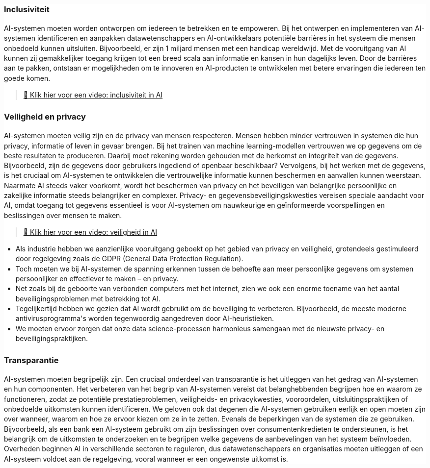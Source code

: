 ### Inclusiviteit

AI-systemen moeten worden ontworpen om iedereen te betrekken en te empoweren. Bij het ontwerpen en implementeren van AI-systemen identificeren en aanpakken datawetenschappers en AI-ontwikkelaars potentiële barrières in het systeem die mensen onbedoeld kunnen uitsluiten. Bijvoorbeeld, er zijn 1 miljard mensen met een handicap wereldwijd. Met de vooruitgang van AI kunnen zij gemakkelijker toegang krijgen tot een breed scala aan informatie en kansen in hun dagelijks leven. Door de barrières aan te pakken, ontstaan er mogelijkheden om te innoveren en AI-producten te ontwikkelen met betere ervaringen die iedereen ten goede komen.

> [🎥 Klik hier voor een video: inclusiviteit in AI](https://www.microsoft.com/videoplayer/embed/RE4vl9v)

### Veiligheid en privacy

AI-systemen moeten veilig zijn en de privacy van mensen respecteren. Mensen hebben minder vertrouwen in systemen die hun privacy, informatie of leven in gevaar brengen. Bij het trainen van machine learning-modellen vertrouwen we op gegevens om de beste resultaten te produceren. Daarbij moet rekening worden gehouden met de herkomst en integriteit van de gegevens. Bijvoorbeeld, zijn de gegevens door gebruikers ingediend of openbaar beschikbaar? Vervolgens, bij het werken met de gegevens, is het cruciaal om AI-systemen te ontwikkelen die vertrouwelijke informatie kunnen beschermen en aanvallen kunnen weerstaan. Naarmate AI steeds vaker voorkomt, wordt het beschermen van privacy en het beveiligen van belangrijke persoonlijke en zakelijke informatie steeds belangrijker en complexer. Privacy- en gegevensbeveiligingskwesties vereisen speciale aandacht voor AI, omdat toegang tot gegevens essentieel is voor AI-systemen om nauwkeurige en geïnformeerde voorspellingen en beslissingen over mensen te maken.

> [🎥 Klik hier voor een video: veiligheid in AI](https://www.microsoft.com/videoplayer/embed/RE4voJF)

- Als industrie hebben we aanzienlijke vooruitgang geboekt op het gebied van privacy en veiligheid, grotendeels gestimuleerd door regelgeving zoals de GDPR (General Data Protection Regulation).
- Toch moeten we bij AI-systemen de spanning erkennen tussen de behoefte aan meer persoonlijke gegevens om systemen persoonlijker en effectiever te maken – en privacy.
- Net zoals bij de geboorte van verbonden computers met het internet, zien we ook een enorme toename van het aantal beveiligingsproblemen met betrekking tot AI.
- Tegelijkertijd hebben we gezien dat AI wordt gebruikt om de beveiliging te verbeteren. Bijvoorbeeld, de meeste moderne antivirusprogramma's worden tegenwoordig aangedreven door AI-heuristieken.
- We moeten ervoor zorgen dat onze data science-processen harmonieus samengaan met de nieuwste privacy- en beveiligingspraktijken.

### Transparantie

AI-systemen moeten begrijpelijk zijn. Een cruciaal onderdeel van transparantie is het uitleggen van het gedrag van AI-systemen en hun componenten. Het verbeteren van het begrip van AI-systemen vereist dat belanghebbenden begrijpen hoe en waarom ze functioneren, zodat ze potentiële prestatieproblemen, veiligheids- en privacykwesties, vooroordelen, uitsluitingspraktijken of onbedoelde uitkomsten kunnen identificeren. We geloven ook dat degenen die AI-systemen gebruiken eerlijk en open moeten zijn over wanneer, waarom en hoe ze ervoor kiezen om ze in te zetten. Evenals de beperkingen van de systemen die ze gebruiken. Bijvoorbeeld, als een bank een AI-systeem gebruikt om zijn beslissingen over consumentenkredieten te ondersteunen, is het belangrijk om de uitkomsten te onderzoeken en te begrijpen welke gegevens de aanbevelingen van het systeem beïnvloeden. Overheden beginnen AI in verschillende sectoren te reguleren, dus datawetenschappers en organisaties moeten uitleggen of een AI-systeem voldoet aan de regelgeving, vooral wanneer er een ongewenste uitkomst is.
